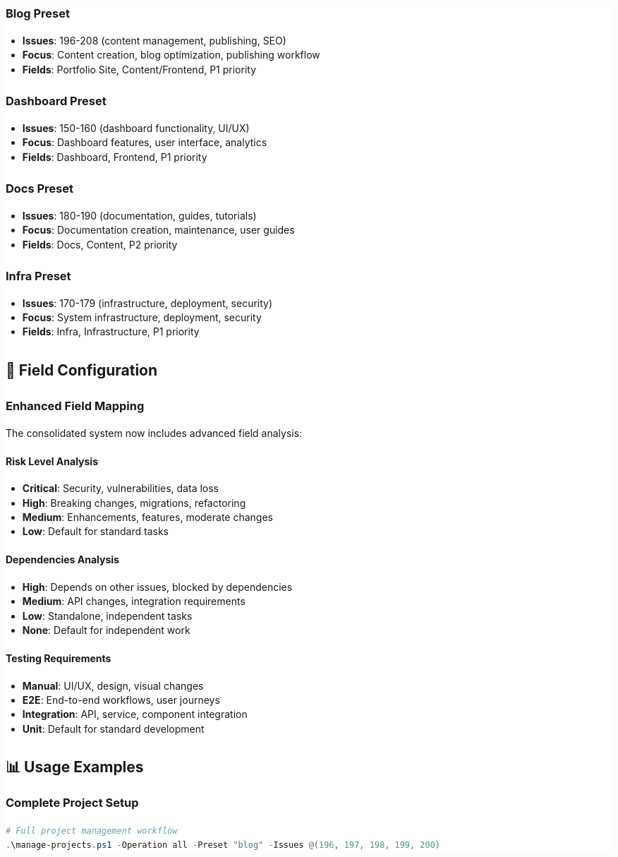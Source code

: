 ### Blog Preset
- **Issues**: 196-208 (content management, publishing, SEO)
- **Focus**: Content creation, blog optimization, publishing workflow
- **Fields**: Portfolio Site, Content/Frontend, P1 priority

### Dashboard Preset
- **Issues**: 150-160 (dashboard functionality, UI/UX)
- **Focus**: Dashboard features, user interface, analytics
- **Fields**: Dashboard, Frontend, P1 priority

### Docs Preset
- **Issues**: 180-190 (documentation, guides, tutorials)
- **Focus**: Documentation creation, maintenance, user guides
- **Fields**: Docs, Content, P2 priority

### Infra Preset
- **Issues**: 170-179 (infrastructure, deployment, security)
- **Focus**: System infrastructure, deployment, security
- **Fields**: Infra, Infrastructure, P1 priority

## 🔧 Field Configuration

### Enhanced Field Mapping
The consolidated system now includes advanced field analysis:

#### Risk Level Analysis
- **Critical**: Security, vulnerabilities, data loss
- **High**: Breaking changes, migrations, refactoring
- **Medium**: Enhancements, features, moderate changes
- **Low**: Default for standard tasks

#### Dependencies Analysis
- **High**: Depends on other issues, blocked by dependencies
- **Medium**: API changes, integration requirements
- **Low**: Standalone, independent tasks
- **None**: Default for independent work

#### Testing Requirements
- **Manual**: UI/UX, design, visual changes
- **E2E**: End-to-end workflows, user journeys
- **Integration**: API, service, component integration
- **Unit**: Default for standard development

## 📊 Usage Examples

### Complete Project Setup
```powershell
# Full project management workflow
.\manage-projects.ps1 -Operation all -Preset "blog" -Issues @(196, 197, 198, 199, 200)
```
